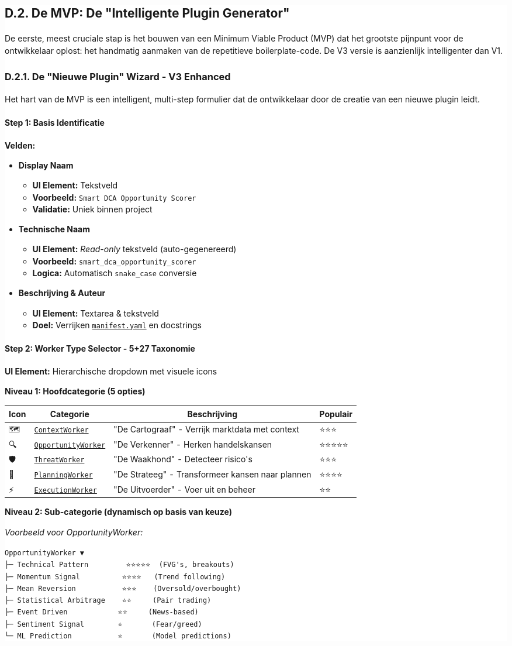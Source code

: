 ## **D.2. De MVP: De "Intelligente Plugin Generator"**

De eerste, meest cruciale stap is het bouwen van een Minimum Viable Product (MVP) dat het grootste pijnpunt voor de ontwikkelaar oplost: het handmatig aanmaken van de repetitieve boilerplate-code. De V3 versie is aanzienlijk intelligenter dan V1.

### **D.2.1. De "Nieuwe Plugin" Wizard - V3 Enhanced**

Het hart van de MVP is een intelligent, multi-step formulier dat de ontwikkelaar door de creatie van een nieuwe plugin leidt.

#### **Step 1: Basis Identificatie**

**Velden:**

*   **Display Naam**
    *   **UI Element:** Tekstveld
    *   **Voorbeeld:** `Smart DCA Opportunity Scorer`
    *   **Validatie:** Uniek binnen project

*   **Technische Naam**
    *   **UI Element:** *Read-only* tekstveld (auto-gegenereerd)
    *   **Voorbeeld:** `smart_dca_opportunity_scorer`
    *   **Logica:** Automatisch `snake_case` conversie

*   **Beschrijving & Auteur**
    *   **UI Element:** Textarea & tekstveld
    *   **Doel:** Verrijken [`manifest.yaml`](../../plugins/) en docstrings

#### **Step 2: Worker Type Selector - 5+27 Taxonomie**

**UI Element:** Hierarchische dropdown met visuele icons

**Niveau 1: Hoofdcategorie (5 opties)**

| Icon | Categorie | Beschrijving | Populair |
|------|-----------|--------------|----------|
| 🗺️ | [`ContextWorker`](../../backend/core/enums.py:WorkerType) | "De Cartograaf" - Verrijk marktdata met context | ⭐⭐⭐ |
| 🔍 | [`OpportunityWorker`](../../backend/core/enums.py:WorkerType) | "De Verkenner" - Herken handelskansen | ⭐⭐⭐⭐⭐ |
| 🛡️ | [`ThreatWorker`](../../backend/core/enums.py:WorkerType) | "De Waakhond" - Detecteer risico's | ⭐⭐⭐ |
| 🎯 | [`PlanningWorker`](../../backend/core/enums.py:WorkerType) | "De Strateeg" - Transformeer kansen naar plannen | ⭐⭐⭐⭐ |
| ⚡ | [`ExecutionWorker`](../../backend/core/enums.py:WorkerType) | "De Uitvoerder" - Voer uit en beheer | ⭐⭐ |

**Niveau 2: Sub-categorie (dynamisch op basis van keuze)**

*Voorbeeld voor OpportunityWorker:*

```
OpportunityWorker ▼
├─ Technical Pattern         ⭐⭐⭐⭐⭐  (FVG's, breakouts)
├─ Momentum Signal          ⭐⭐⭐⭐   (Trend following)
├─ Mean Reversion           ⭐⭐⭐    (Oversold/overbought)
├─ Statistical Arbitrage    ⭐⭐     (Pair trading)
├─ Event Driven            ⭐⭐     (News-based)
├─ Sentiment Signal        ⭐       (Fear/greed)
└─ ML Prediction           ⭐       (Model predictions)
```
